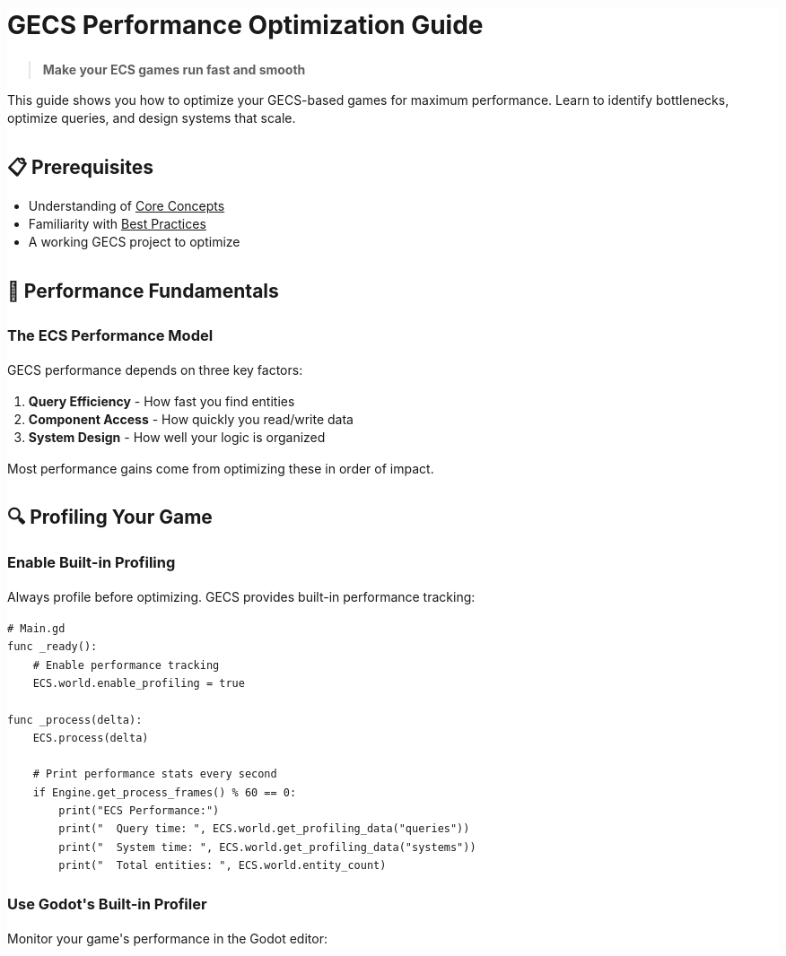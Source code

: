 # GECS Performance Optimization Guide

> **Make your ECS games run fast and smooth**

This guide shows you how to optimize your GECS-based games for maximum performance. Learn to identify bottlenecks, optimize queries, and design systems that scale.

## 📋 Prerequisites

- Understanding of [Core Concepts](CORE_CONCEPTS.md)
- Familiarity with [Best Practices](BEST_PRACTICES.md)
- A working GECS project to optimize

## 🎯 Performance Fundamentals

### The ECS Performance Model

GECS performance depends on three key factors:

1. **Query Efficiency** - How fast you find entities
2. **Component Access** - How quickly you read/write data
3. **System Design** - How well your logic is organized

Most performance gains come from optimizing these in order of impact.

## 🔍 Profiling Your Game

### Enable Built-in Profiling

Always profile before optimizing. GECS provides built-in performance tracking:

```gdscript
# Main.gd
func _ready():
    # Enable performance tracking
    ECS.world.enable_profiling = true

func _process(delta):
    ECS.process(delta)

    # Print performance stats every second
    if Engine.get_process_frames() % 60 == 0:
        print("ECS Performance:")
        print("  Query time: ", ECS.world.get_profiling_data("queries"))
        print("  System time: ", ECS.world.get_profiling_data("systems"))
        print("  Total entities: ", ECS.world.entity_count)
```

### Use Godot's Built-in Profiler

Monitor your game's performance in the Godot editor:
